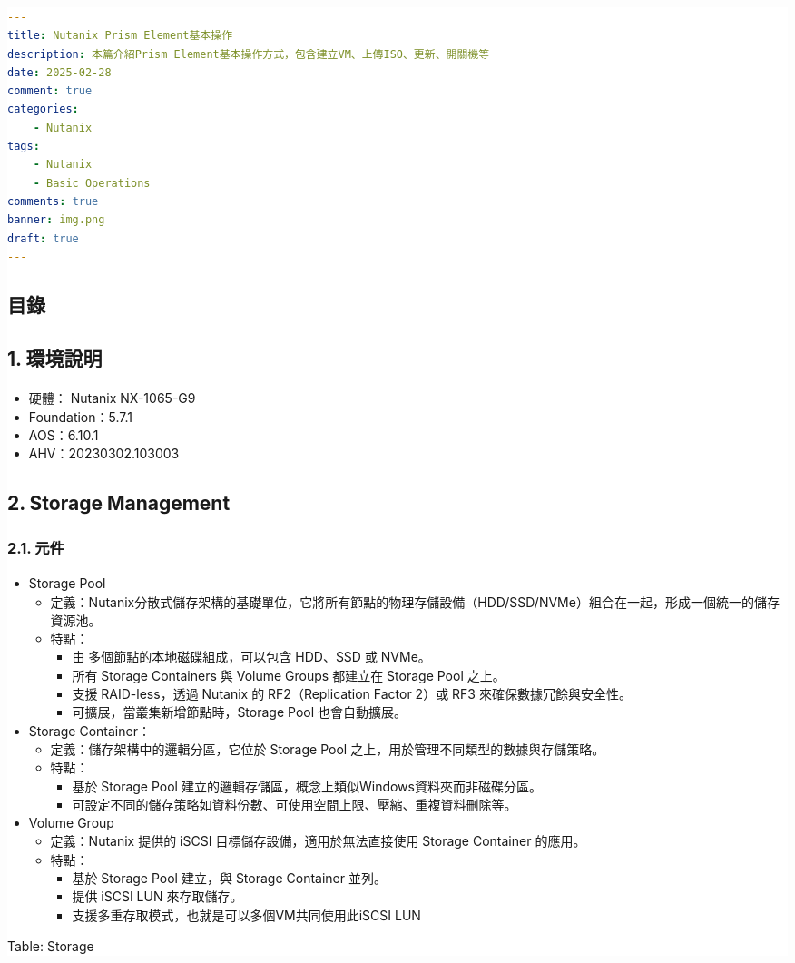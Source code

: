 ```yaml
---
title: Nutanix Prism Element基本操作
description: 本篇介紹Prism Element基本操作方式，包含建立VM、上傳ISO、更新、開關機等
date: 2025-02-28
comment: true
categories:
    - Nutanix
tags:
    - Nutanix
    - Basic Operations
comments: true
banner: img.png
draft: true
---
```


<h2>目錄</h2>

## 1. 環境說明

- 硬體： Nutanix NX-1065-G9
- Foundation：5.7.1
- AOS：6.10.1
- AHV：20230302.103003

## 2. Storage Management

### 2.1. 元件

- Storage Pool
    - 定義：Nutanix分散式儲存架構的基礎單位，它將所有節點的物理存儲設備（HDD/SSD/NVMe）組合在一起，形成一個統一的儲存資源池。
    - 特點：
        - 由 多個節點的本地磁碟組成，可以包含 HDD、SSD 或 NVMe。
        - 所有 Storage Containers 與 Volume Groups 都建立在 Storage Pool 之上。
        - 支援 RAID-less，透過 Nutanix 的 RF2（Replication Factor 2）或 RF3 來確保數據冗餘與安全性。
        - 可擴展，當叢集新增節點時，Storage Pool 也會自動擴展。
- Storage Container：
    - 定義：儲存架構中的邏輯分區，它位於 Storage Pool 之上，用於管理不同類型的數據與存儲策略。
    - 特點：
        - 基於 Storage Pool 建立的邏輯存儲區，概念上類似Windows資料夾而非磁碟分區。
        - 可設定不同的儲存策略如資料份數、可使用空間上限、壓縮、重複資料刪除等。
- Volume Group
    - 定義：Nutanix 提供的 iSCSI 目標儲存設備，適用於無法直接使用 Storage Container 的應用。
    - 特點：
        - 基於 Storage Pool 建立，與 Storage Container 並列。
        - 提供 iSCSI LUN 來存取儲存。
        - 支援多重存取模式，也就是可以多個VM共同使用此iSCSI LUN

<div class="page-break"/>

Table: Storage
